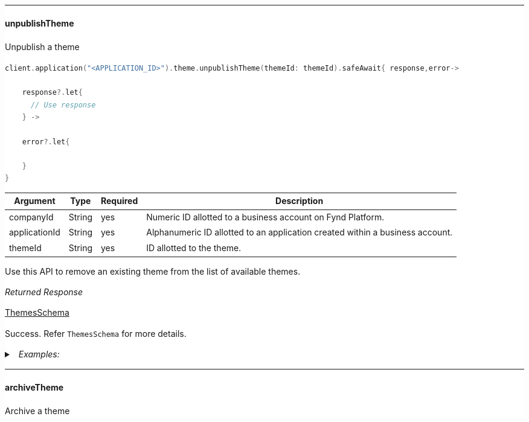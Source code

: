 

---


#### unpublishTheme
Unpublish a theme




```kotlin
client.application("<APPLICATION_ID>").theme.unpublishTheme(themeId: themeId).safeAwait{ response,error->
    
    response?.let{
      // Use response
    } ->
     
    error?.let{
      
    } 
}
```



| Argument  |  Type  | Required | Description |
| --------- | -----  | -------- | ----------- | 
| companyId | String | yes | Numeric ID allotted to a business account on Fynd Platform. |   
| applicationId | String | yes | Alphanumeric ID allotted to an application created within a business account. |   
| themeId | String | yes | ID allotted to the theme. |  



Use this API to remove an existing theme from the list of available themes.

*Returned Response*




[ThemesSchema](#ThemesSchema)

Success. Refer `ThemesSchema` for more details.




<details><summary><i>&nbsp; Examples:</i></summary></details>









---


#### archiveTheme
Archive a theme

